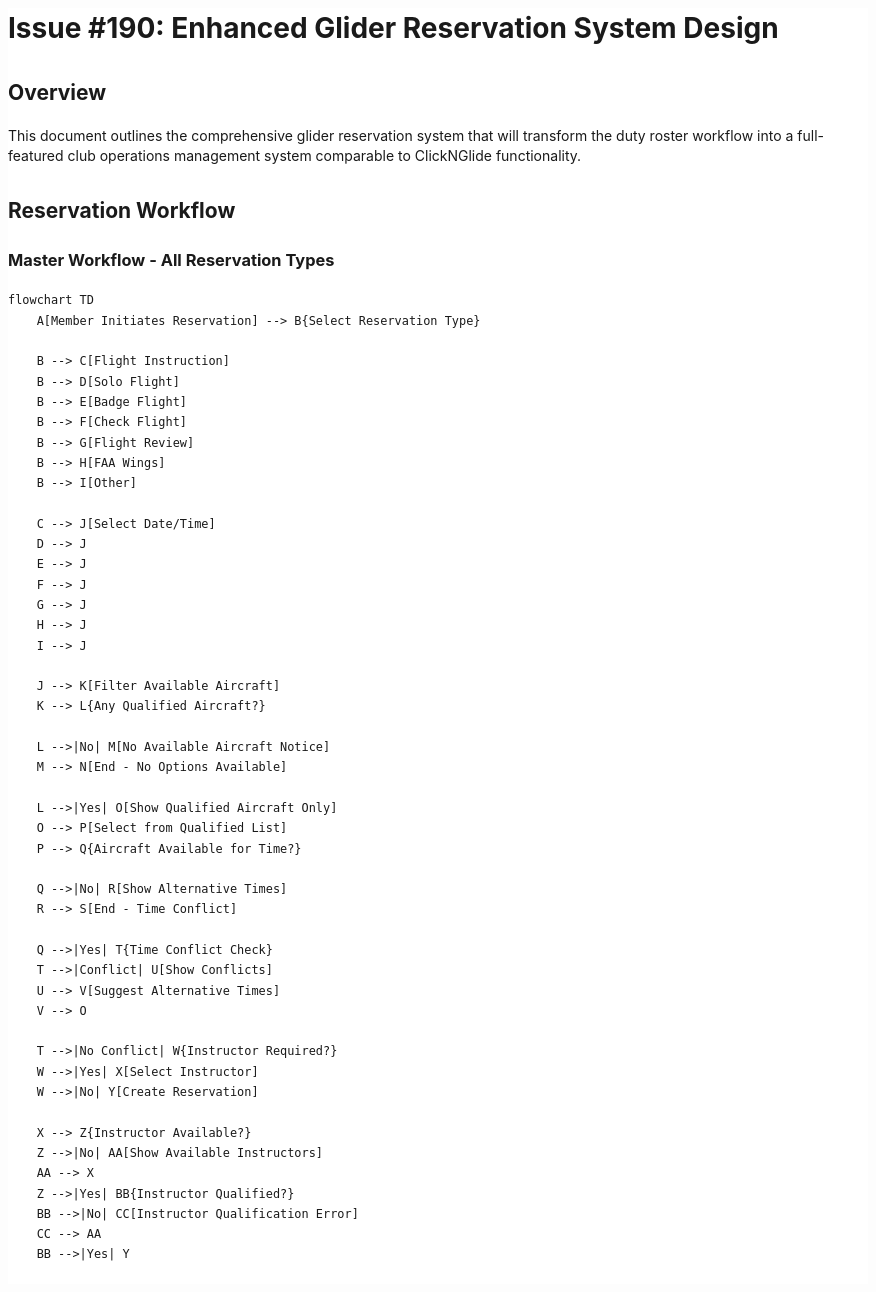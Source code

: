 # Issue #190: Enhanced Glider Reservation System Design

## Overview
This document outlines the comprehensive glider reservation system that will transform the duty roster workflow into a full-featured club operations management system comparable to ClickNGlide functionality.

## Reservation Workflow

### Master Workflow - All Reservation Types

```mermaid
flowchart TD
    A[Member Initiates Reservation] --> B{Select Reservation Type}
    
    B --> C[Flight Instruction]
    B --> D[Solo Flight]
    B --> E[Badge Flight]
    B --> F[Check Flight]
    B --> G[Flight Review]
    B --> H[FAA Wings]
    B --> I[Other]
    
    C --> J[Select Date/Time]
    D --> J
    E --> J
    F --> J
    G --> J
    H --> J
    I --> J
    
    J --> K[Filter Available Aircraft]
    K --> L{Any Qualified Aircraft?}
    
    L -->|No| M[No Available Aircraft Notice]
    M --> N[End - No Options Available]
    
    L -->|Yes| O[Show Qualified Aircraft Only]
    O --> P[Select from Qualified List]
    P --> Q{Aircraft Available for Time?}
    
    Q -->|No| R[Show Alternative Times]
    R --> S[End - Time Conflict]
    
    Q -->|Yes| T{Time Conflict Check}
    T -->|Conflict| U[Show Conflicts]
    U --> V[Suggest Alternative Times]
    V --> O
    
    T -->|No Conflict| W{Instructor Required?}
    W -->|Yes| X[Select Instructor]
    W -->|No| Y[Create Reservation]
    
    X --> Z{Instructor Available?}
    Z -->|No| AA[Show Available Instructors]
    AA --> X
    Z -->|Yes| BB{Instructor Qualified?}
    BB -->|No| CC[Instructor Qualification Error]
    CC --> AA
    BB -->|Yes| Y
    
```